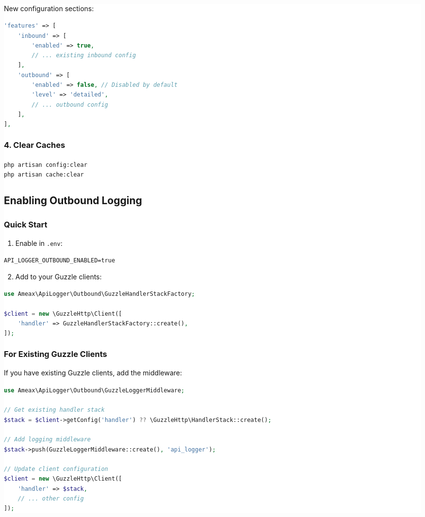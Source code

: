 New configuration sections:
```php
'features' => [
    'inbound' => [
        'enabled' => true,
        // ... existing inbound config
    ],
    'outbound' => [
        'enabled' => false, // Disabled by default
        'level' => 'detailed',
        // ... outbound config
    ],
],
```

### 4. Clear Caches

```bash
php artisan config:clear
php artisan cache:clear
```

## Enabling Outbound Logging

### Quick Start

1. Enable in `.env`:
```env
API_LOGGER_OUTBOUND_ENABLED=true
```

2. Add to your Guzzle clients:
```php
use Ameax\ApiLogger\Outbound\GuzzleHandlerStackFactory;

$client = new \GuzzleHttp\Client([
    'handler' => GuzzleHandlerStackFactory::create(),
]);
```

### For Existing Guzzle Clients

If you have existing Guzzle clients, add the middleware:

```php
use Ameax\ApiLogger\Outbound\GuzzleLoggerMiddleware;

// Get existing handler stack
$stack = $client->getConfig('handler') ?? \GuzzleHttp\HandlerStack::create();

// Add logging middleware
$stack->push(GuzzleLoggerMiddleware::create(), 'api_logger');

// Update client configuration
$client = new \GuzzleHttp\Client([
    'handler' => $stack,
    // ... other config
]);
```
